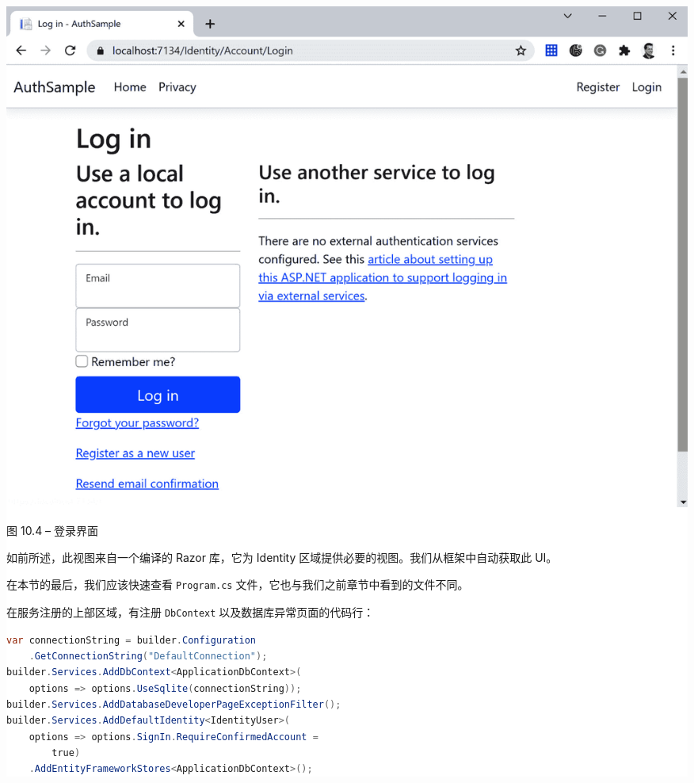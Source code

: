 ![图 10.4 – 登录界面](img/Figure_10.4_B17996.jpg)

图 10.4 – 登录界面

如前所述，此视图来自一个编译的 Razor 库，它为 Identity 区域提供必要的视图。我们从框架中自动获取此 UI。

在本节的最后，我们应该快速查看 `Program.cs` 文件，它也与我们之前章节中看到的文件不同。

在服务注册的上部区域，有注册 `DbContext` 以及数据库异常页面的代码行：

```cs
var connectionString = builder.Configuration
    .GetConnectionString("DefaultConnection");
builder.Services.AddDbContext<ApplicationDbContext>(
    options => options.UseSqlite(connectionString));
builder.Services.AddDatabaseDeveloperPageExceptionFilter();
builder.Services.AddDefaultIdentity<IdentityUser>(
    options => options.SignIn.RequireConfirmedAccount = 
        true)
    .AddEntityFrameworkStores<ApplicationDbContext>();
```
